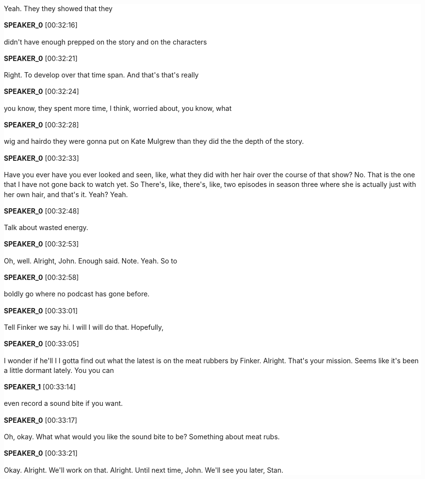 Yeah. They they showed that they

**SPEAKER_0** [00:32:16]

didn't have enough prepped on the story and on the characters

**SPEAKER_0** [00:32:21]

Right. To develop over that time span. And that's that's really

**SPEAKER_0** [00:32:24]

you know, they spent more time, I think, worried about, you know, what

**SPEAKER_0** [00:32:28]

wig and hairdo they were gonna put on Kate Mulgrew than they did the the depth of the story.

**SPEAKER_0** [00:32:33]

Have you ever have you ever looked and seen, like, what they did with her hair over the course of that show? No. That is the one that I have not gone back to watch yet. So There's, like, there's, like, two episodes in season three where she is actually just with her own hair, and that's it. Yeah? Yeah.

**SPEAKER_0** [00:32:48]

Talk about wasted energy.

**SPEAKER_0** [00:32:53]

Oh, well. Alright, John. Enough said. Note. Yeah. So to

**SPEAKER_0** [00:32:58]

boldly go where no podcast has gone before.

**SPEAKER_0** [00:33:01]

Tell Finker we say hi. I will I will do that. Hopefully,

**SPEAKER_0** [00:33:05]

I wonder if he'll I I gotta find out what the latest is on the meat rubbers by Finker. Alright. That's your mission. Seems like it's been a little dormant lately. You you can

**SPEAKER_1** [00:33:14]

even record a sound bite if you want.

**SPEAKER_0** [00:33:17]

Oh, okay. What what would you like the sound bite to be? Something about meat rubs.

**SPEAKER_0** [00:33:21]

Okay. Alright. We'll work on that. Alright. Until next time, John. We'll see you later, Stan.

